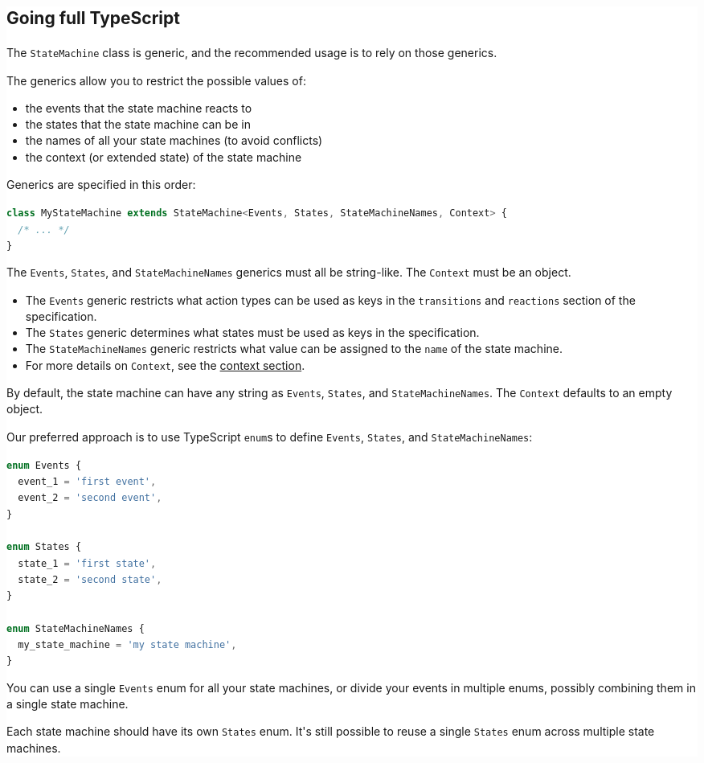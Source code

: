 ## Going full TypeScript

The `StateMachine` class is generic, and the recommended usage is to rely on those generics.

The generics allow you to restrict the possible values of:

- the events that the state machine reacts to
- the states that the state machine can be in
- the names of all your state machines (to avoid conflicts)
- the context (or extended state) of the state machine

Generics are specified in this order:

```typescript
class MyStateMachine extends StateMachine<Events, States, StateMachineNames, Context> {
  /* ... */
}
```

The `Events`, `States`, and `StateMachineNames` generics must all be string-like.
The `Context` must be an object.

- The `Events` generic restricts what action types can be used as keys
in the `transitions` and `reactions` section of the specification.
- The `States` generic determines what states must be used as keys in the specification.
- The `StateMachineNames` generic restricts what value can be assigned to the `name` of the state machine.
- For more details on `Context`, see the [context section](#context-or-extended-state).

By default, the state machine can have any string as `Events`, `States`, and `StateMachineNames`.
The `Context` defaults to an empty object.

Our preferred approach is to use TypeScript `enum`s to define `Events`, `States`, and `StateMachineNames`:

```typescript
enum Events {
  event_1 = 'first event',
  event_2 = 'second event',
}

enum States {
  state_1 = 'first state',
  state_2 = 'second state',
}

enum StateMachineNames {
  my_state_machine = 'my state machine',
}
```

You can use a single `Events` enum for all your state machines,
or divide your events in multiple enums, possibly combining them in a single state machine.

Each state machine should have its own `States` enum.
It's still possible to reuse a single `States` enum across multiple state machines.
